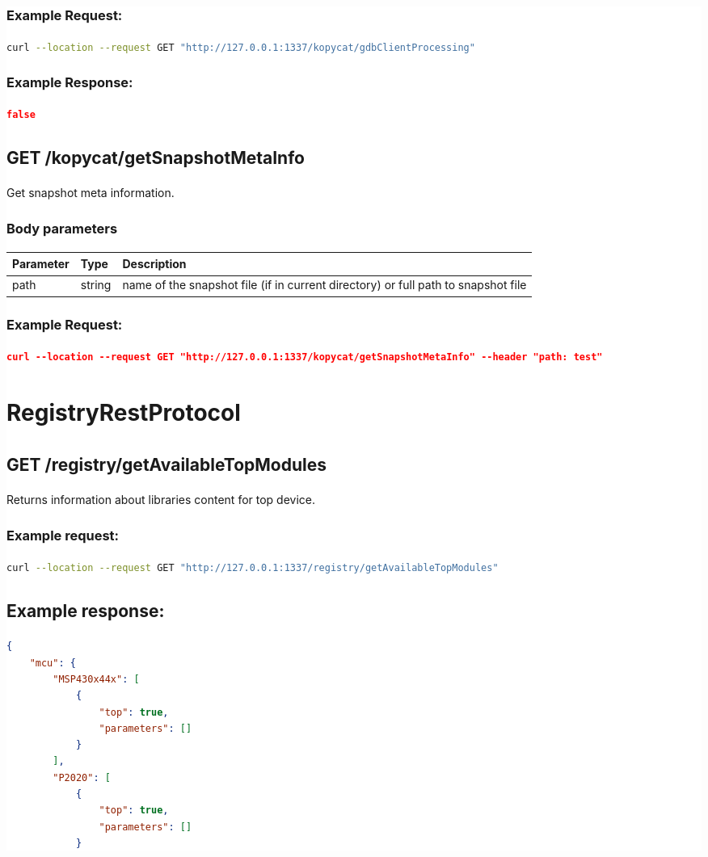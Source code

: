 ### Example Request:

```bash
curl --location --request GET "http://127.0.0.1:1337/kopycat/gdbClientProcessing"
```

### Example Response:

```json
false
```



## GET /kopycat/getSnapshotMetaInfo

Get snapshot meta information.

### Body parameters

| **Parameter** | **Type** | **Description**                                              |
| :------------ | :------- | :----------------------------------------------------------- |
| path          | string   | name of the snapshot file (if in current directory) or full path to snapshot file |

### Example Request:



```json
curl --location --request GET "http://127.0.0.1:1337/kopycat/getSnapshotMetaInfo" --header "path: test"
```



# RegistryRestProtocol



## GET /registry/getAvailableTopModules

Returns information about libraries content for top device.

### Example request:



```bash
curl --location --request GET "http://127.0.0.1:1337/registry/getAvailableTopModules"
```



## Example response:

```json
{
    "mcu": {
        "MSP430x44x": [
            {
                "top": true,
                "parameters": []
            }
        ],
        "P2020": [
            {
                "top": true,
                "parameters": []
            }
```